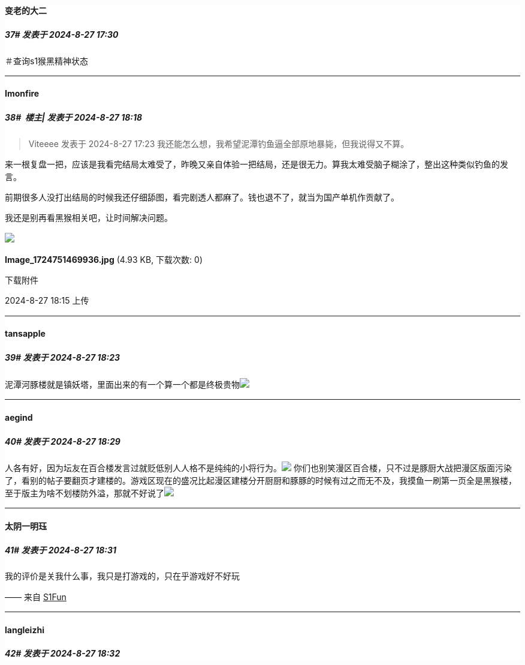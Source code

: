 ####  变老的大二  
##### 37#       发表于 2024-8-27 17:30

＃查询s1猴黑精神状态

*****

####  Imonfire  
##### 38#         楼主| 发表于 2024-8-27 18:18

<blockquote>Viteeee 发表于 2024-8-27 17:23
我还能怎么想，我希望泥潭钓鱼逼全部原地暴毙，但我说得又不算。</blockquote>
来一根复盘一把，应该是我看完结局太难受了，昨晚又亲自体验一把结局，还是很无力。算我太难受脑子糊涂了，整出这种类似钓鱼的发言。

前期很多人没打出结局的时候我还仔细舔图，看完剧透人都麻了。钱也退不了，就当为国产单机作贡献了。

我还是别再看黑猴相关吧，让时间解决问题。

<img src="https://img.saraba1st.com/forum/202408/27/181506d0623d2fiuz6z22t.jpg" referrerpolicy="no-referrer">

<strong>Image_1724751469936.jpg</strong> (4.93 KB, 下载次数: 0)

下载附件

2024-8-27 18:15 上传

*****

####  tansapple  
##### 39#       发表于 2024-8-27 18:23

泥潭河豚楼就是镇妖塔，里面出来的有一个算一个都是终极贵物<img src="https://static.saraba1st.com/image/smiley/face2017/065.png" referrerpolicy="no-referrer">

*****

####  aegind  
##### 40#       发表于 2024-8-27 18:29

人各有好，因为坛友在百合楼发言过就贬低别人人格不是纯纯的小将行为。<img src="https://static.saraba1st.com/image/smiley/face2017/049.png" referrerpolicy="no-referrer">
你们也别笑漫区百合楼，只不过是豚厨大战把漫区版面污染了，看别的帖子要翻页才建楼的。游戏区现在的盛况比起漫区建楼分开厨厨和豚豚的时候有过之而无不及，我摸鱼一刷第一页全是黑猴楼，至于版主为啥不划楼防外溢，那就不好说了<img src="https://static.saraba1st.com/image/smiley/face2017/232.gif" referrerpolicy="no-referrer">


*****

####  太阴一明珏  
##### 41#       发表于 2024-8-27 18:31

我的评价是关我什么事，我只是打游戏的，只在乎游戏好不好玩

—— 来自 [S1Fun](https://s1fun.koalcat.com)

*****

####  langleizhi  
##### 42#       发表于 2024-8-27 18:32
